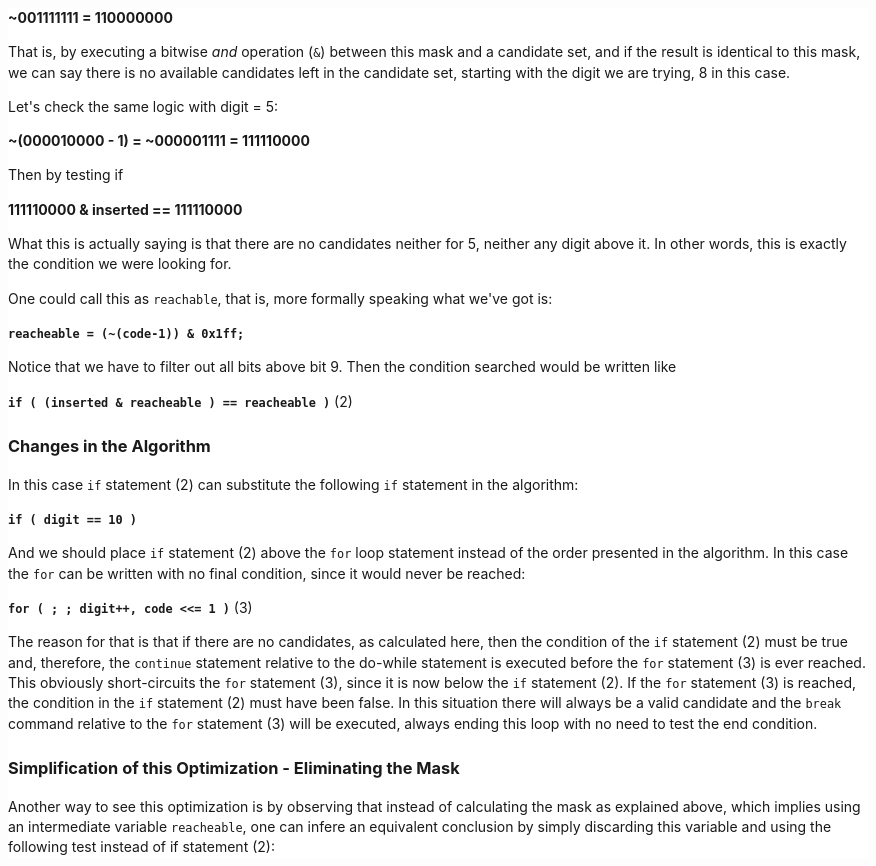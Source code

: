 **~001111111 = 110000000**

That is, by executing a bitwise _and_ operation (`&`) between this mask and a candidate set, and if the result is identical to this mask,
we can say there is no available candidates left in the candidate set, starting with the digit we are trying, 8 in this case.

Let's check the same logic with digit = 5:

**~(000010000 - 1) = ~000001111 = 111110000**

Then by testing if

**111110000 & inserted == 111110000**

What this is actually saying is that there are no candidates neither for 5, neither any digit above it. In other words, this is exactly the 
condition we were looking for.

One could call this as `reachable`, that is, more formally speaking what we've got is:

**`reacheable = (~(code-1)) & 0x1ff;`**

Notice that we have to filter out all bits above bit 9. Then the condition searched would be written like

**`if ( (inserted & reacheable ) == reacheable )`** (2)

### Changes in the Algorithm

In this case `if` statement (2) can substitute the following `if` statement in the algorithm:

**`if ( digit == 10 )`**

And we should place `if` statement (2) above the `for` loop statement instead of the order presented in the algorithm. In this 
case the `for` can be written with no final condition, since it would never be reached:

**`for ( ; ; digit++, code <<= 1 )`** (3)

The reason for that is that if there are no candidates, as calculated here, then the condition of the `if` statement (2) must be true
and, therefore, the `continue` statement relative to the do-while statement is executed before the `for` statement (3) is ever reached.
This obviously short-circuits the `for` statement (3), since it is now below the `if` statement (2). If the `for` statement (3) is reached,
the condition in the `if` statement (2) must have been false. In this situation there will always be a valid candidate and the
`break` command relative to the `for` statement (3) will be executed, always ending this loop with no need to test the end condition.

### Simplification of this Optimization - Eliminating the Mask

Another way to see this optimization is by observing that instead of calculating the mask as explained above, which implies using an intermediate
variable `reacheable`, one can infere an equivalent conclusion by simply discarding this variable and using the following test instead of if statement (2):

